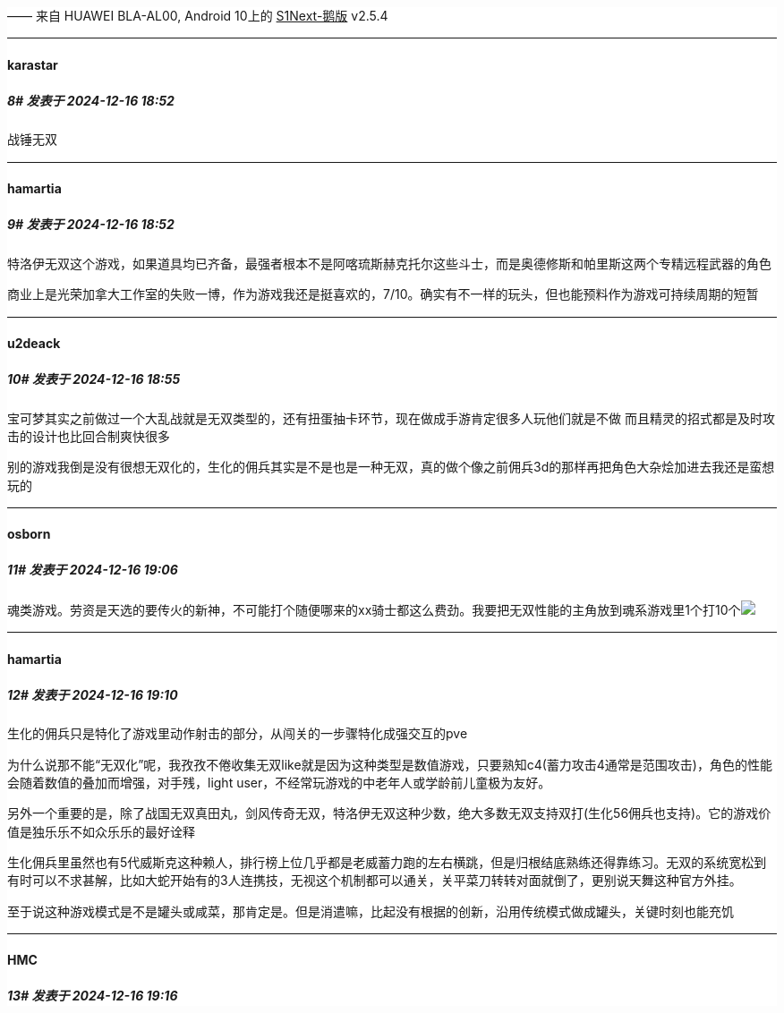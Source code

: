 —— 来自 HUAWEI BLA-AL00, Android 10上的 [S1Next-鹅版](https://github.com/ykrank/S1-Next/releases) v2.5.4

*****

####  karastar  
##### 8#       发表于 2024-12-16 18:52

战锤无双

*****

####  hamartia  
##### 9#       发表于 2024-12-16 18:52

特洛伊无双这个游戏，如果道具均已齐备，最强者根本不是阿喀琉斯赫克托尔这些斗士，而是奥德修斯和帕里斯这两个专精远程武器的角色

商业上是光荣加拿大工作室的失败一博，作为游戏我还是挺喜欢的，7/10。确实有不一样的玩头，但也能预料作为游戏可持续周期的短暂

*****

####  u2deack  
##### 10#       发表于 2024-12-16 18:55

宝可梦其实之前做过一个大乱战就是无双类型的，还有扭蛋抽卡环节，现在做成手游肯定很多人玩他们就是不做
而且精灵的招式都是及时攻击的设计也比回合制爽快很多

别的游戏我倒是没有很想无双化的，生化的佣兵其实是不是也是一种无双，真的做个像之前佣兵3d的那样再把角色大杂烩加进去我还是蛮想玩的

*****

####  osborn  
##### 11#       发表于 2024-12-16 19:06

魂类游戏。劳资是天选的要传火的新神，不可能打个随便哪来的xx骑士都这么费劲。我要把无双性能的主角放到魂系游戏里1个打10个<img src="https://static.saraba1st.com/image/smiley/face2017/025.png" referrerpolicy="no-referrer">

*****

####  hamartia  
##### 12#       发表于 2024-12-16 19:10

生化的佣兵只是特化了游戏里动作射击的部分，从闯关的一步骤特化成强交互的pve

为什么说那不能“无双化”呢，我孜孜不倦收集无双like就是因为这种类型是数值游戏，只要熟知c4(蓄力攻击4通常是范围攻击)，角色的性能会随着数值的叠加而增强，对手残，light user，不经常玩游戏的中老年人或学龄前儿童极为友好。

另外一个重要的是，除了战国无双真田丸，剑风传奇无双，特洛伊无双这种少数，绝大多数无双支持双打(生化56佣兵也支持)。它的游戏价值是独乐乐不如众乐乐的最好诠释

生化佣兵里虽然也有5代威斯克这种赖人，排行榜上位几乎都是老威蓄力跑的左右横跳，但是归根结底熟练还得靠练习。无双的系统宽松到有时可以不求甚解，比如大蛇开始有的3人连携技，无视这个机制都可以通关，关平菜刀转转对面就倒了，更别说天舞这种官方外挂。

至于说这种游戏模式是不是罐头或咸菜，那肯定是。但是消遣嘛，比起没有根据的创新，沿用传统模式做成罐头，关键时刻也能充饥

*****

####  HMC  
##### 13#       发表于 2024-12-16 19:16
